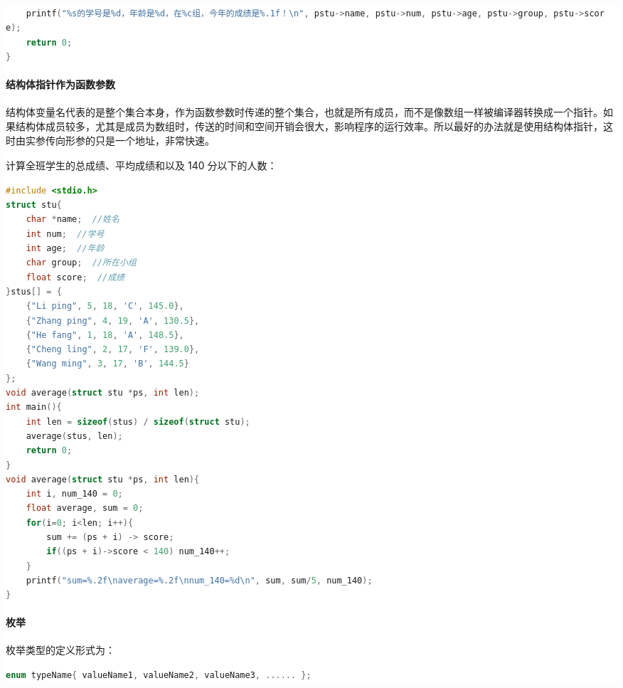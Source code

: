 ```c
    printf("%s的学号是%d，年龄是%d，在%c组，今年的成绩是%.1f！\n", pstu->name, pstu->num, pstu->age, pstu->group, pstu->score);
    return 0;
}
```



#### 结构体指针作为函数参数

结构体变量名代表的是整个集合本身，作为函数参数时传递的整个集合，也就是所有成员，而不是像数组一样被编译器转换成一个指针。如果结构体成员较多，尤其是成员为数组时，传送的时间和空间开销会很大，影响程序的运行效率。所以最好的办法就是使用结构体指针，这时由实参传向形参的只是一个地址，非常快速。

计算全班学生的总成绩、平均成绩和以及 140 分以下的人数：

```c
#include <stdio.h>
struct stu{
    char *name;  //姓名
    int num;  //学号
    int age;  //年龄
    char group;  //所在小组
    float score;  //成绩
}stus[] = {
    {"Li ping", 5, 18, 'C', 145.0},
    {"Zhang ping", 4, 19, 'A', 130.5},
    {"He fang", 1, 18, 'A', 148.5},
    {"Cheng ling", 2, 17, 'F', 139.0},
    {"Wang ming", 3, 17, 'B', 144.5}
};
void average(struct stu *ps, int len);
int main(){
    int len = sizeof(stus) / sizeof(struct stu);
    average(stus, len);
    return 0;
}
void average(struct stu *ps, int len){
    int i, num_140 = 0;
    float average, sum = 0;
    for(i=0; i<len; i++){
        sum += (ps + i) -> score;
        if((ps + i)->score < 140) num_140++;
    }
    printf("sum=%.2f\naverage=%.2f\nnum_140=%d\n", sum, sum/5, num_140);
}
```



#### 枚举

枚举类型的定义形式为：

```c
enum typeName{ valueName1, valueName2, valueName3, ...... };
```
